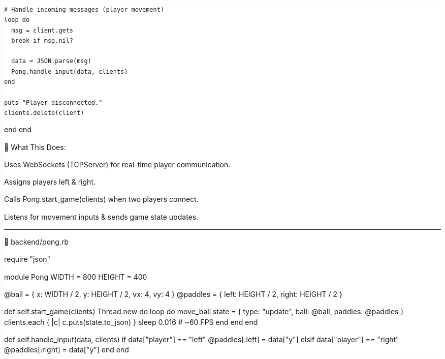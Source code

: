     # Handle incoming messages (player movement)
    loop do
      msg = client.gets
      break if msg.nil?

      data = JSON.parse(msg)
      Pong.handle_input(data, clients)
    end

    puts "Player disconnected."
    clients.delete(client)
  end
end

🔹 What This Does:

Uses WebSockets (TCPServer) for real-time player communication.

Assigns players left & right.

Calls Pong.start_game(clients) when two players connect.

Listens for movement inputs & sends game state updates.



---

🔹 backend/pong.rb

require "json"

module Pong
  WIDTH = 800
  HEIGHT = 400

  @ball = { x: WIDTH / 2, y: HEIGHT / 2, vx: 4, vy: 4 }
  @paddles = { left: HEIGHT / 2, right: HEIGHT / 2 }

  def self.start_game(clients)
    Thread.new do
      loop do
        move_ball
        state = { type: "update", ball: @ball, paddles: @paddles }
        clients.each { |c| c.puts(state.to_json) }
        sleep 0.016 # ~60 FPS
      end
    end
  end

  def self.handle_input(data, clients)
    if data["player"] == "left"
      @paddles[:left] = data["y"]
    elsif data["player"] == "right"
      @paddles[:right] = data["y"]
    end
  end
